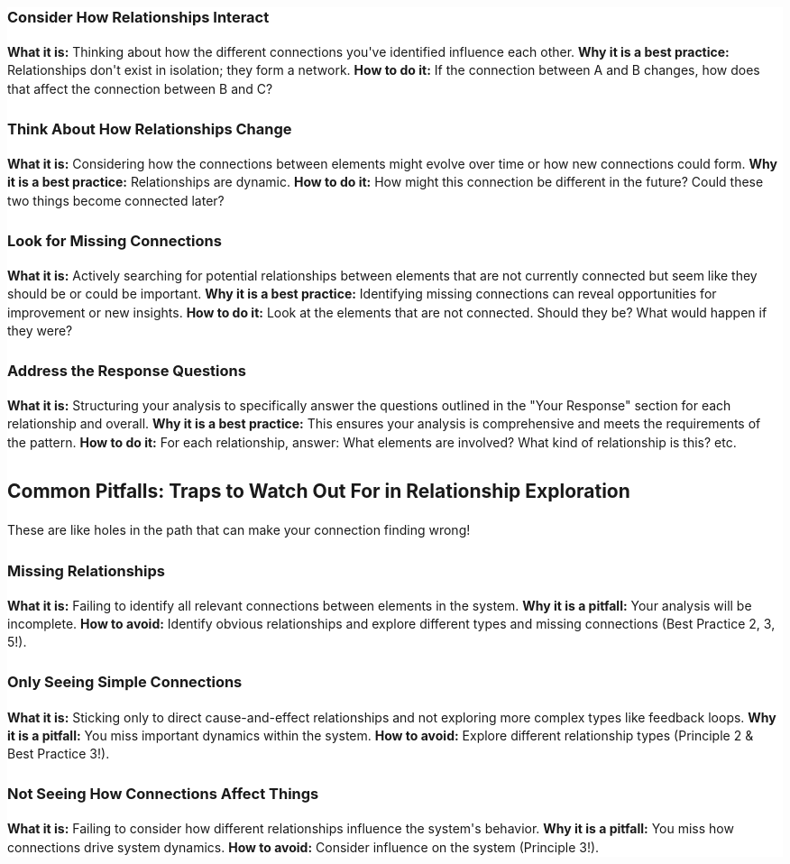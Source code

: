 ### Consider How Relationships Interact
**What it is:** Thinking about how the different connections you've identified influence each other.
**Why it is a best practice:** Relationships don't exist in isolation; they form a network.
**How to do it:** If the connection between A and B changes, how does that affect the connection between B and C?

### Think About How Relationships Change
**What it is:** Considering how the connections between elements might evolve over time or how new connections could form.
**Why it is a best practice:** Relationships are dynamic.
**How to do it:** How might this connection be different in the future? Could these two things become connected later?

### Look for Missing Connections
**What it is:** Actively searching for potential relationships between elements that are not currently connected but seem like they should be or could be important.
**Why it is a best practice:** Identifying missing connections can reveal opportunities for improvement or new insights.
**How to do it:** Look at the elements that are not connected. Should they be? What would happen if they were?

### Address the Response Questions
**What it is:** Structuring your analysis to specifically answer the questions outlined in the "Your Response" section for each relationship and overall.
**Why it is a best practice:** This ensures your analysis is comprehensive and meets the requirements of the pattern.
**How to do it:** For each relationship, answer: What elements are involved? What kind of relationship is this? etc.

## Common Pitfalls: Traps to Watch Out For in Relationship Exploration

These are like holes in the path that can make your connection finding wrong!

### Missing Relationships
**What it is:** Failing to identify all relevant connections between elements in the system.
**Why it is a pitfall:** Your analysis will be incomplete.
**How to avoid:** Identify obvious relationships and explore different types and missing connections (Best Practice 2, 3, 5!).

### Only Seeing Simple Connections
**What it is:** Sticking only to direct cause-and-effect relationships and not exploring more complex types like feedback loops.
**Why it is a pitfall:** You miss important dynamics within the system.
**How to avoid:** Explore different relationship types (Principle 2 & Best Practice 3!).

### Not Seeing How Connections Affect Things
**What it is:** Failing to consider how different relationships influence the system's behavior.
**Why it is a pitfall:** You miss how connections drive system dynamics.
**How to avoid:** Consider influence on the system (Principle 3!).
